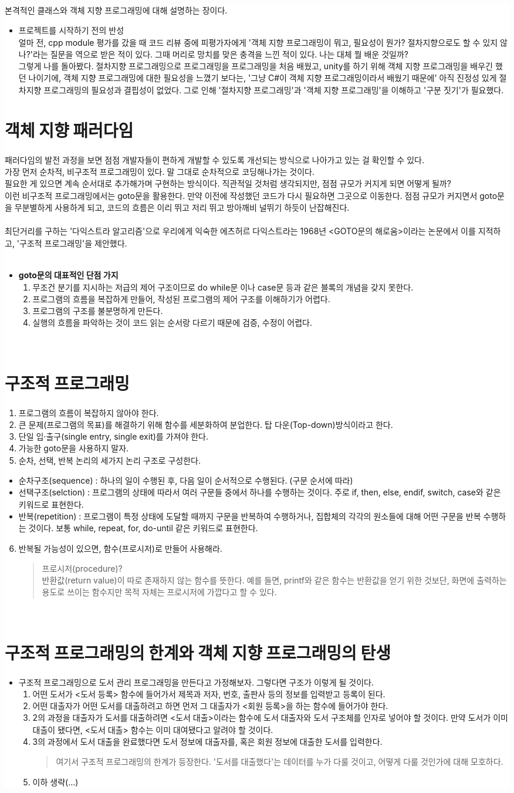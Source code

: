 본격적인 클래스와 객체 지향 프로그래밍에 대해 설명하는 장이다.<br/>
* 프로젝트를 시작하기 전의 반성<br/>
얼마 전, cpp module 평가를 갔을 때 코드 리뷰 중에 피평가자에게 '객체 지향 프로그래밍이 뭐고, 필요성이 뭔가? 절차지향으로도 할 수 있지 않나?'라는 질문을 역으로 받은 적이 있다. 그때 머리로 망치를 맞은 충격을 느낀 적이 있다. 나는 대체 뭘 배운 것일까? <br/>
그렇게 나를 돌아봤다. 절차지향 프로그래밍으로 프로그래밍을 프로그래밍을 처음 배웠고, unity를 하기 위해 객체 지향 프로그래밍을 배우긴 했던 나이기에, 객체 지향 프로그래밍에 대한 필요성을 느꼈기 보다는, '그냥 C#이 객체 지향 프로그래밍이라서 배웠기 때문에' 아직 진정성 있게 절차지향 프로그래밍의 필요성과 결핍성이 없었다. 그로 인해 '절차지향 프로그래밍'과 '객체 지향 프로그래밍'을 이해하고 '구분 짓기'가 필요했다. <br/>

# 객체 지향 패러다임 <br/>
패러다임의 발전 과정을 보면 점점 개발자들이 편하게 개발할 수 있도록 개선되는 방식으로 나아가고 있는 걸 확인할 수 있다.<br/>
가장 먼저 순차적, 비구조적 프로그래밍이 있다. 말 그대로 순차적으로 코딩해나가는 것이다. <br/>
필요한 게 있으면 계속 순서대로 추가해가며 구현하는 방식이다. 직관적일 것처럼 생각되지만, 점점 규모가 커지게 되면 어떻게 될까? <br/>
이런 비구조적 프로그래밍에서는 goto문을 활용한다. 만약 이전에 작성했던 코드가 다시 필요하면 그곳으로 이동한다. 점점 규모가 커지면서 goto문을 무분별하게 사용하게 되고, 코드의 흐름은 이리 뛰고 저리 뛰고 방아깨비 널뛰기 하듯이 난잡해진다. <br/>
<br/>
최단거리를 구하는 '다익스트라 알고리즘'으로 우리에게 익숙한 에츠허르 다익스트라는 1968년 <GOTO문의 해로움>이라는 논문에서 이를 지적하고, '구조적 프로그래밍'을 제안했다.<br/>
<br/>

* **goto문의 대표적인 단점 가지**
    1. 무조건 분기를 지시하는 저급의 제어 구조이므로 do while문 이나 case문 등과 같은 블록의 개념을 갖지 못한다. <br/>
    2. 프로그램의 흐름을 복잡하게 만들어, 작성된 프로그램의 제어 구조를 이해하기가 어렵다. <br/>
    3. 프로그램의 구조를 불분명하게 만든다. <br/>
    4. 실행의 흐름을 파악하는 것이 코드 읽는 순서랑 다르기 때문에 검증, 수정이 어렵다. <br/>
<br/>

# 구조적 프로그래밍 <br/>

1. 프로그램의 흐름이 복잡하지 않아야 한다.<br/>
2. 큰 문제(프로그램의 목표)를 해결하기 위해 함수를 세분화하여 분업한다. 탑 다운(Top-down)방식이라고 한다.<br/>
3. 단일 입·출구(single entry, single exit)를 가져야 한다.<br/>
4. 가능한 goto문을 사용하지 말자.<br/>
5. 순차, 선택, 반복 논리의 세가지 논리 구조로 구성한다.<br/>
- 순차구조(sequence) : 하나의 일이 수행된 후, 다음 일이 순서적으로 수행된다. (구문 순서에 따라)<br/>
- 선택구조(selction) : 프로그램의 상태에 따라서 여러 구문들 중에서 하나를 수행하는 것이다. 주로 if, then, else, endif, switch, case와 같은 키워드로 표현한다.<br/>
- 반복(repetition) : 프로그램이 특정 상태에 도달할 때까지 구문을 반복하여 수행하거나, 집합체의 각각의 원소들에 대해 어떤 구문을 반복 수행하는 것이다. 보통 while, repeat, for, do-until 같은 키워드로 표현한다.<br/>
6. 반복될 가능성이 있으면, 함수(프로시저)로 만들어 사용해라.<br/>
    > 프로시저(procedure)?<br/>
    반환값(return value)이 따로 존재하지 않는 함수를 뜻한다. 예를 들면, printf와 같은 함수는 반환값을 얻기 위한 것보단, 화면에 출력하는 용도로 쓰이는 함수지만 목적 자체는 프로시저에 가깝다고 할 수 있다.<br/>
<br/>

# 구조적 프로그래밍의 한계와 객체 지향 프로그래밍의 탄생 <br/>

* 구조적 프로그래밍으로 도서 관리 프로그래밍을 만든다고 가정해보자. 그렇다면 구조가 이렇게 될 것이다. <br/>
    1. 어떤 도서가 <도서 등록> 함수에 들어가서 제목과 저자, 번호, 출판사 등의 정보를 입력받고 등록이 된다. <br/>
    2. 어떤 대출자가 어떤 도서를 대출하려고 하면 먼저 그 대출자가 <회원 등록>을 하는 함수에 들어가야 한다. <br/>
    3. 2의 과정을 대출자가 도서를 대출하려면 <도서 대출>이라는 함수에 도서 대출자와 도서 구조체를 인자로 넣어야 할 것이다. 만약 도서가 이미 대출이 됐다면, <도서 대출> 함수는 이미 대여됐다고 알려야 할 것이다. <br/>
    4. 3의 과정에서 도서 대출을 완료했다면 도서 정보에 대출자를, 혹은 회원 정보에 대출한 도서를 입력한다.<br/>
        > 여기서 구조적 프로그래밍의 한계가 등장한다. '도서를 대출했다'는 데이터를 누가 다룰 것이고, 어떻게 다룰 것인가에 대해 모호하다.<br/>
    5. 이하 생략(...)<br/>
